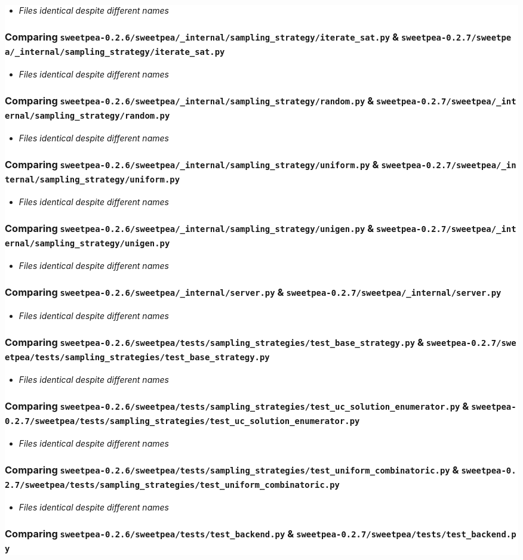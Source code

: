  * *Files identical despite different names*

### Comparing `sweetpea-0.2.6/sweetpea/_internal/sampling_strategy/iterate_sat.py` & `sweetpea-0.2.7/sweetpea/_internal/sampling_strategy/iterate_sat.py`

 * *Files identical despite different names*

### Comparing `sweetpea-0.2.6/sweetpea/_internal/sampling_strategy/random.py` & `sweetpea-0.2.7/sweetpea/_internal/sampling_strategy/random.py`

 * *Files identical despite different names*

### Comparing `sweetpea-0.2.6/sweetpea/_internal/sampling_strategy/uniform.py` & `sweetpea-0.2.7/sweetpea/_internal/sampling_strategy/uniform.py`

 * *Files identical despite different names*

### Comparing `sweetpea-0.2.6/sweetpea/_internal/sampling_strategy/unigen.py` & `sweetpea-0.2.7/sweetpea/_internal/sampling_strategy/unigen.py`

 * *Files identical despite different names*

### Comparing `sweetpea-0.2.6/sweetpea/_internal/server.py` & `sweetpea-0.2.7/sweetpea/_internal/server.py`

 * *Files identical despite different names*

### Comparing `sweetpea-0.2.6/sweetpea/tests/sampling_strategies/test_base_strategy.py` & `sweetpea-0.2.7/sweetpea/tests/sampling_strategies/test_base_strategy.py`

 * *Files identical despite different names*

### Comparing `sweetpea-0.2.6/sweetpea/tests/sampling_strategies/test_uc_solution_enumerator.py` & `sweetpea-0.2.7/sweetpea/tests/sampling_strategies/test_uc_solution_enumerator.py`

 * *Files identical despite different names*

### Comparing `sweetpea-0.2.6/sweetpea/tests/sampling_strategies/test_uniform_combinatoric.py` & `sweetpea-0.2.7/sweetpea/tests/sampling_strategies/test_uniform_combinatoric.py`

 * *Files identical despite different names*

### Comparing `sweetpea-0.2.6/sweetpea/tests/test_backend.py` & `sweetpea-0.2.7/sweetpea/tests/test_backend.py`
